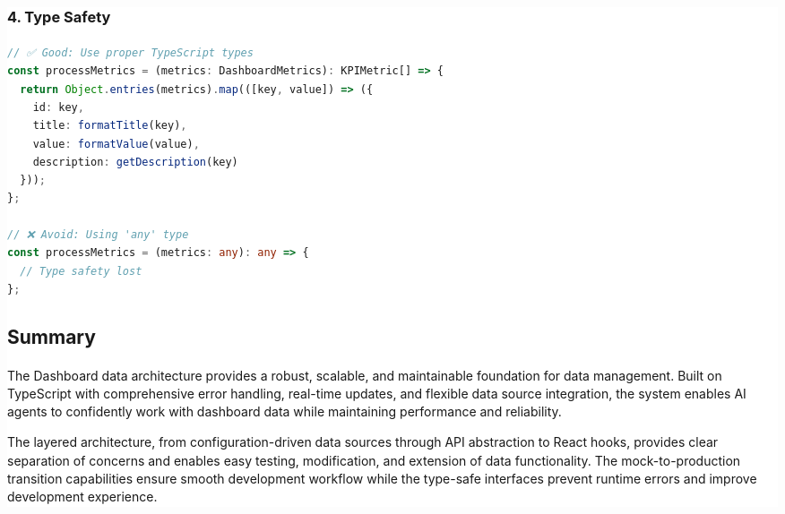 
### 4. Type Safety
```typescript
// ✅ Good: Use proper TypeScript types
const processMetrics = (metrics: DashboardMetrics): KPIMetric[] => {
  return Object.entries(metrics).map(([key, value]) => ({
    id: key,
    title: formatTitle(key),
    value: formatValue(value),
    description: getDescription(key)
  }));
};

// ❌ Avoid: Using 'any' type
const processMetrics = (metrics: any): any => {
  // Type safety lost
};
```

## Summary
The Dashboard data architecture provides a robust, scalable, and maintainable foundation for data management. Built on TypeScript with comprehensive error handling, real-time updates, and flexible data source integration, the system enables AI agents to confidently work with dashboard data while maintaining performance and reliability.

The layered architecture, from configuration-driven data sources through API abstraction to React hooks, provides clear separation of concerns and enables easy testing, modification, and extension of data functionality. The mock-to-production transition capabilities ensure smooth development workflow while the type-safe interfaces prevent runtime errors and improve development experience.
